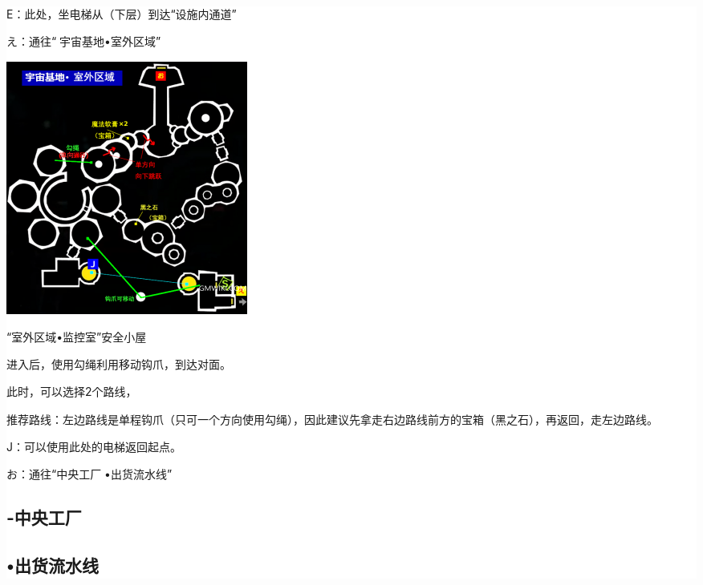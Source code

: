 E：此处，坐电梯从（下层）到达“设施内通道”

え：通往“ 宇宙基地•室外区域”

![img](.\assets\殿堂攻略2-5奥村-秘宝-6.png)

“室外区域•监控室”安全小屋

进入后，使用勾绳利用移动钩爪，到达对面。

此时，可以选择2个路线，

推荐路线：左边路线是单程钩爪（只可一个方向使用勾绳），因此建议先拿走右边路线前方的宝箱（黑之石），再返回，走左边路线。

J：可以使用此处的电梯返回起点。

お：通往“中央工厂 •出货流水线”

 

## -中央工厂

 

## •出货流水线
